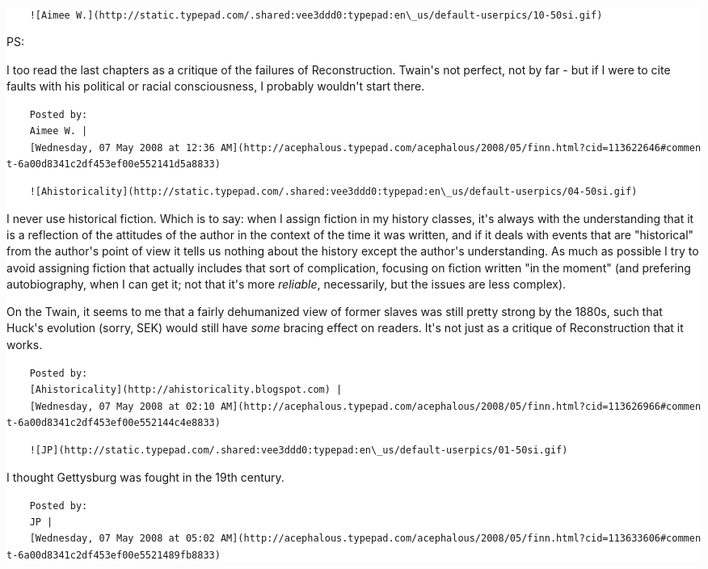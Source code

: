 		![Aimee W.](http://static.typepad.com/.shared:vee3ddd0:typepad:en\_us/default-userpics/10-50si.gif)
	

	

		

PS:

I too read the last chapters as a critique of the failures of Reconstruction.  Twain's not perfect, not by far - but if I were to cite faults with his political or racial consciousness, I probably wouldn't start there.

	

		Posted by:
		Aimee W. |
		[Wednesday, 07 May 2008 at 12:36 AM](http://acephalous.typepad.com/acephalous/2008/05/finn.html?cid=113622646#comment-6a00d8341c2df453ef00e552141d5a8833)

[]()

	

		![Ahistoricality](http://static.typepad.com/.shared:vee3ddd0:typepad:en\_us/default-userpics/04-50si.gif)
	

	

		

I never use historical fiction. Which is to say: when I assign fiction in my history classes, it's always with the understanding that it is a reflection of the attitudes of the author in the context of the time it was written, and if it deals with events that are "historical" from the author's point of view it tells us nothing about the history except the author's understanding. As much as possible I try to avoid assigning fiction that actually includes that sort of complication, focusing on fiction written "in the moment" (and prefering autobiography, when I can get it; not that it's more _reliable_, necessarily, but the issues are less complex).

On the Twain, it seems to me that a fairly dehumanized view of former slaves was still pretty strong by the 1880s, such that Huck's evolution (sorry, SEK) would still have _some_ bracing effect on readers. It's not just as a critique of Reconstruction that it works.

	

		Posted by:
		[Ahistoricality](http://ahistoricality.blogspot.com) |
		[Wednesday, 07 May 2008 at 02:10 AM](http://acephalous.typepad.com/acephalous/2008/05/finn.html?cid=113626966#comment-6a00d8341c2df453ef00e552144c4e8833)

[]()

	

		![JP](http://static.typepad.com/.shared:vee3ddd0:typepad:en\_us/default-userpics/01-50si.gif)
	

	

		

I thought Gettysburg was fought in the 19th century.

	

		Posted by:
		JP |
		[Wednesday, 07 May 2008 at 05:02 AM](http://acephalous.typepad.com/acephalous/2008/05/finn.html?cid=113633606#comment-6a00d8341c2df453ef00e5521489fb8833)
